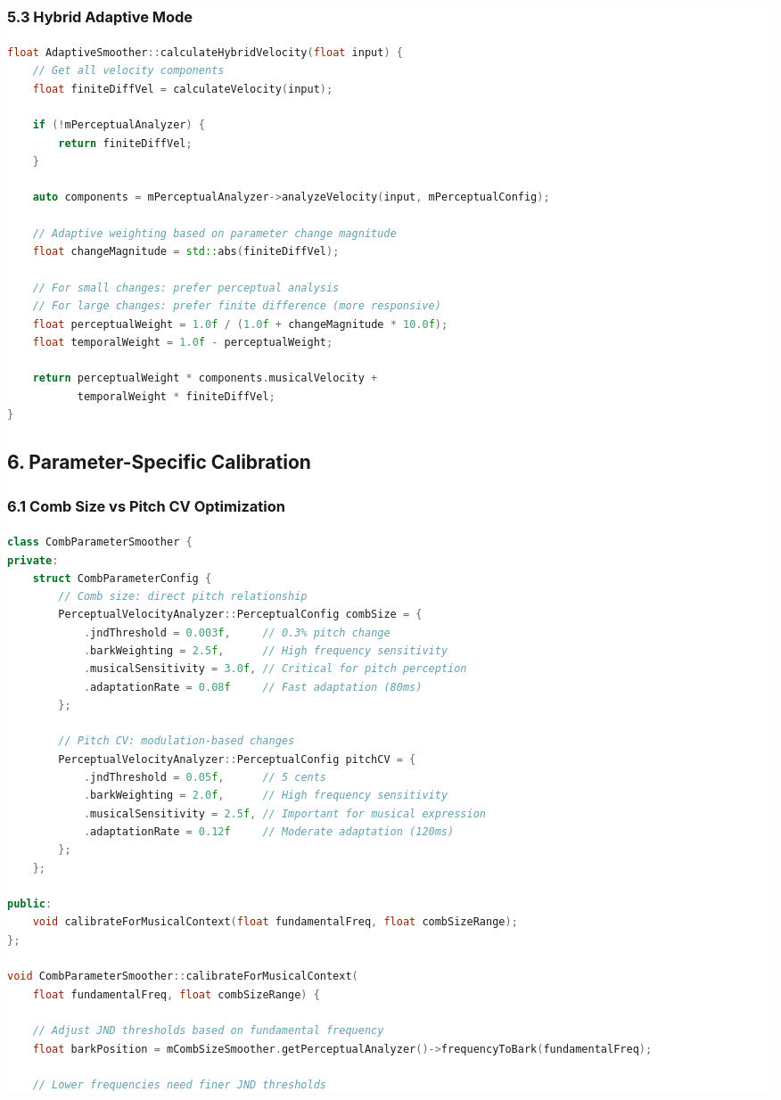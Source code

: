 ### 5.3 Hybrid Adaptive Mode

```cpp
float AdaptiveSmoother::calculateHybridVelocity(float input) {
    // Get all velocity components
    float finiteDiffVel = calculateVelocity(input);

    if (!mPerceptualAnalyzer) {
        return finiteDiffVel;
    }

    auto components = mPerceptualAnalyzer->analyzeVelocity(input, mPerceptualConfig);

    // Adaptive weighting based on parameter change magnitude
    float changeMagnitude = std::abs(finiteDiffVel);

    // For small changes: prefer perceptual analysis
    // For large changes: prefer finite difference (more responsive)
    float perceptualWeight = 1.0f / (1.0f + changeMagnitude * 10.0f);
    float temporalWeight = 1.0f - perceptualWeight;

    return perceptualWeight * components.musicalVelocity +
           temporalWeight * finiteDiffVel;
}
```

## 6. Parameter-Specific Calibration

### 6.1 Comb Size vs Pitch CV Optimization

```cpp
class CombParameterSmoother {
private:
    struct CombParameterConfig {
        // Comb size: direct pitch relationship
        PerceptualVelocityAnalyzer::PerceptualConfig combSize = {
            .jndThreshold = 0.003f,     // 0.3% pitch change
            .barkWeighting = 2.5f,      // High frequency sensitivity
            .musicalSensitivity = 3.0f, // Critical for pitch perception
            .adaptationRate = 0.08f     // Fast adaptation (80ms)
        };

        // Pitch CV: modulation-based changes
        PerceptualVelocityAnalyzer::PerceptualConfig pitchCV = {
            .jndThreshold = 0.05f,      // 5 cents
            .barkWeighting = 2.0f,      // High frequency sensitivity
            .musicalSensitivity = 2.5f, // Important for musical expression
            .adaptationRate = 0.12f     // Moderate adaptation (120ms)
        };
    };

public:
    void calibrateForMusicalContext(float fundamentalFreq, float combSizeRange);
};

void CombParameterSmoother::calibrateForMusicalContext(
    float fundamentalFreq, float combSizeRange) {

    // Adjust JND thresholds based on fundamental frequency
    float barkPosition = mCombSizeSmoother.getPerceptualAnalyzer()->frequencyToBark(fundamentalFreq);

    // Lower frequencies need finer JND thresholds
```